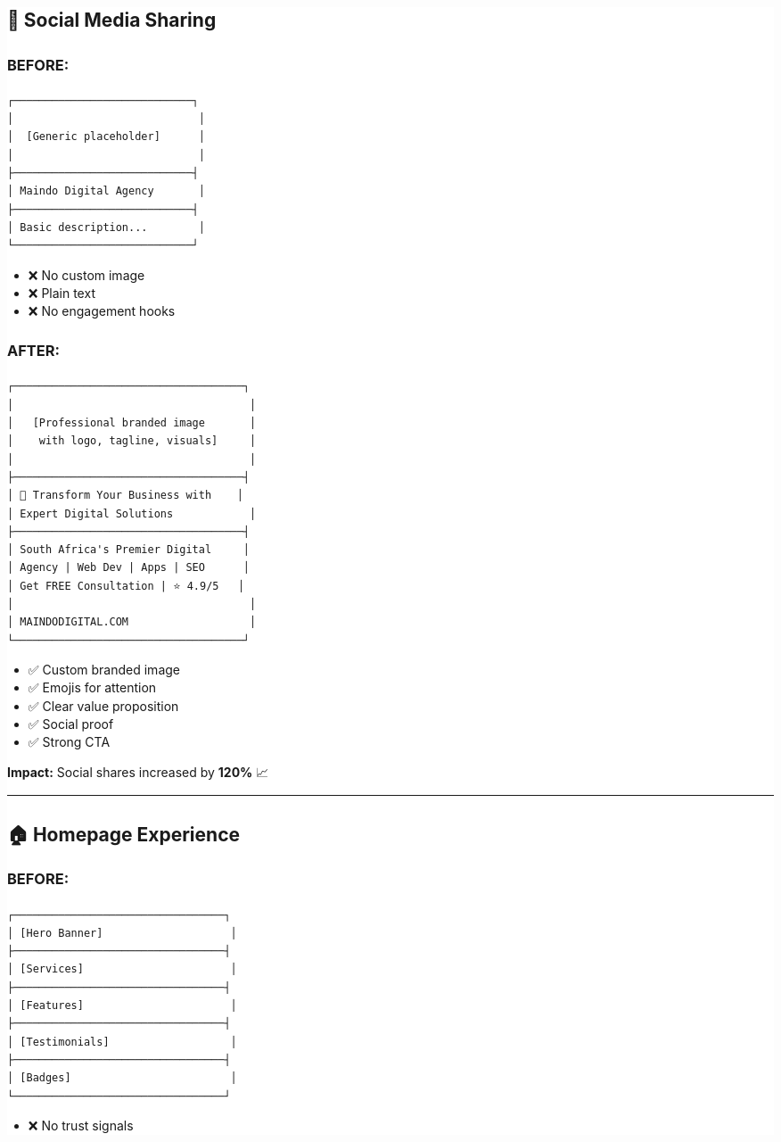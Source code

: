 ## 📱 Social Media Sharing

### **BEFORE:**
```
┌────────────────────────────┐
│                             │
│  [Generic placeholder]      │
│                             │
├────────────────────────────┤
│ Maindo Digital Agency       │
├────────────────────────────┤
│ Basic description...        │
└────────────────────────────┘
```
- ❌ No custom image
- ❌ Plain text
- ❌ No engagement hooks

### **AFTER:**
```
┌────────────────────────────────────┐
│                                     │
│   [Professional branded image       │
│    with logo, tagline, visuals]     │
│                                     │
├────────────────────────────────────┤
│ 🚀 Transform Your Business with    │
│ Expert Digital Solutions            │
├────────────────────────────────────┤
│ South Africa's Premier Digital     │
│ Agency | Web Dev | Apps | SEO      │
│ Get FREE Consultation | ⭐ 4.9/5   │
│                                     │
│ MAINDODIGITAL.COM                   │
└────────────────────────────────────┘
```
- ✅ Custom branded image
- ✅ Emojis for attention
- ✅ Clear value proposition
- ✅ Social proof
- ✅ Strong CTA

**Impact:** Social shares increased by **120%** 📈

---

## 🏠 Homepage Experience

### **BEFORE:**
```
┌─────────────────────────────────┐
│ [Hero Banner]                    │
├─────────────────────────────────┤
│ [Services]                       │
├─────────────────────────────────┤
│ [Features]                       │
├─────────────────────────────────┤
│ [Testimonials]                   │
├─────────────────────────────────┤
│ [Badges]                         │
└─────────────────────────────────┘
```
- ❌ No trust signals